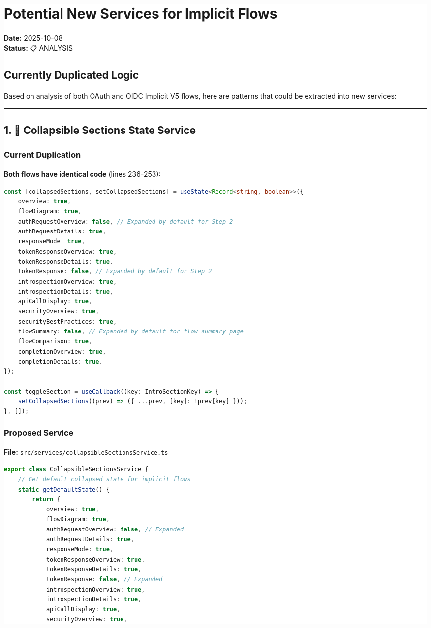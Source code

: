 # Potential New Services for Implicit Flows

**Date:** 2025-10-08  
**Status:** 📋 ANALYSIS  

## Currently Duplicated Logic

Based on analysis of both OAuth and OIDC Implicit V5 flows, here are patterns that could be extracted into new services:

---

## 1. 🎯 **Collapsible Sections State Service**

### Current Duplication
**Both flows have identical code** (lines 236-253):

```typescript
const [collapsedSections, setCollapsedSections] = useState<Record<string, boolean>>({
    overview: true,
    flowDiagram: true,
    authRequestOverview: false, // Expanded by default for Step 2
    authRequestDetails: true,
    responseMode: true,
    tokenResponseOverview: true,
    tokenResponseDetails: true,
    tokenResponse: false, // Expanded by default for Step 2
    introspectionOverview: true,
    introspectionDetails: true,
    apiCallDisplay: true,
    securityOverview: true,
    securityBestPractices: true,
    flowSummary: false, // Expanded by default for flow summary page
    flowComparison: true,
    completionOverview: true,
    completionDetails: true,
});

const toggleSection = useCallback((key: IntroSectionKey) => {
    setCollapsedSections((prev) => ({ ...prev, [key]: !prev[key] }));
}, []);
```

### Proposed Service
**File:** `src/services/collapsibleSectionsService.ts`

```typescript
export class CollapsibleSectionsService {
    // Get default collapsed state for implicit flows
    static getDefaultState() {
        return {
            overview: true,
            flowDiagram: true,
            authRequestOverview: false, // Expanded
            authRequestDetails: true,
            responseMode: true,
            tokenResponseOverview: true,
            tokenResponseDetails: true,
            tokenResponse: false, // Expanded
            introspectionOverview: true,
            introspectionDetails: true,
            apiCallDisplay: true,
            securityOverview: true,
```